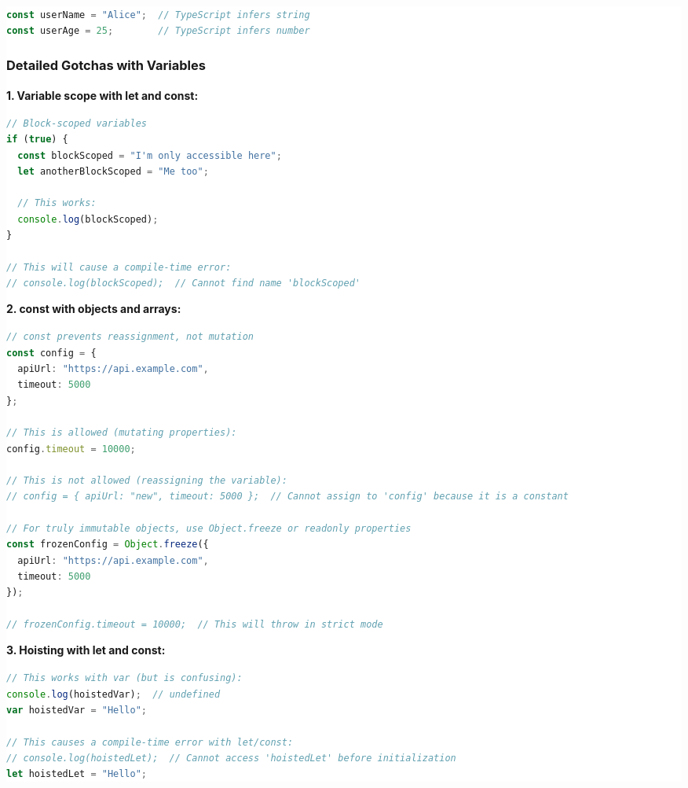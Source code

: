 ```typescript
const userName = "Alice";  // TypeScript infers string
const userAge = 25;        // TypeScript infers number
```

### Detailed Gotchas with Variables

**1. Variable scope with let and const:**
```typescript
// Block-scoped variables
if (true) {
  const blockScoped = "I'm only accessible here";
  let anotherBlockScoped = "Me too";
  
  // This works:
  console.log(blockScoped);
}

// This will cause a compile-time error:
// console.log(blockScoped);  // Cannot find name 'blockScoped'
```

**2. const with objects and arrays:**
```typescript
// const prevents reassignment, not mutation
const config = {
  apiUrl: "https://api.example.com",
  timeout: 5000
};

// This is allowed (mutating properties):
config.timeout = 10000;

// This is not allowed (reassigning the variable):
// config = { apiUrl: "new", timeout: 5000 };  // Cannot assign to 'config' because it is a constant

// For truly immutable objects, use Object.freeze or readonly properties
const frozenConfig = Object.freeze({
  apiUrl: "https://api.example.com",
  timeout: 5000
});

// frozenConfig.timeout = 10000;  // This will throw in strict mode
```

**3. Hoisting with let and const:**
```typescript
// This works with var (but is confusing):
console.log(hoistedVar);  // undefined
var hoistedVar = "Hello";

// This causes a compile-time error with let/const:
// console.log(hoistedLet);  // Cannot access 'hoistedLet' before initialization
let hoistedLet = "Hello";
```
